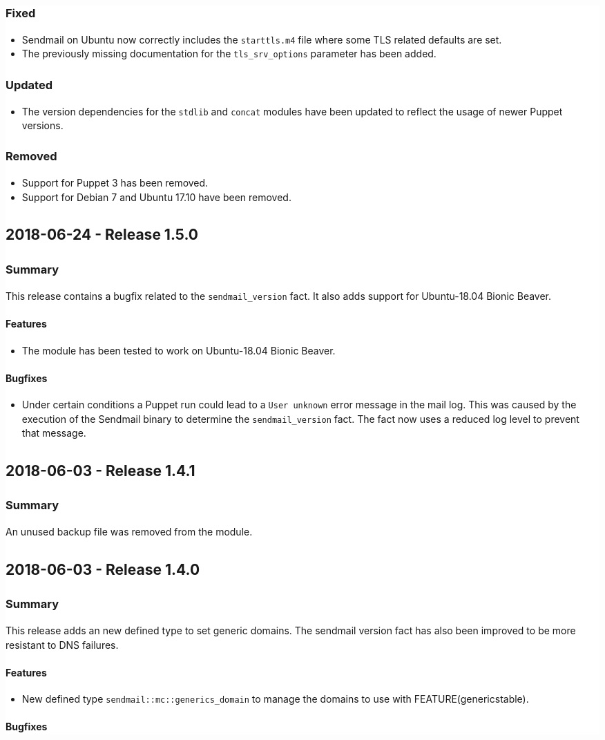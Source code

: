 ### Fixed

- Sendmail on Ubuntu now correctly includes the `starttls.m4` file where some TLS related defaults are set.
- The previously missing documentation for the `tls_srv_options` parameter has been added.

### Updated

- The version dependencies for the `stdlib` and `concat` modules have been updated to reflect the usage of newer Puppet versions.

### Removed

- Support for Puppet 3 has been removed.
- Support for Debian 7 and Ubuntu 17.10	have been removed.

## 2018-06-24 - Release 1.5.0

### Summary

This release contains a bugfix related to the `sendmail_version` fact. It also adds support for Ubuntu-18.04 Bionic Beaver.

#### Features

- The module has been tested to work on Ubuntu-18.04 Bionic Beaver.

#### Bugfixes

- Under certain conditions a Puppet run could lead to a `User unknown` error message in the mail log. This was caused by the execution of the Sendmail binary to determine the `sendmail_version` fact. The fact now uses a reduced log level to prevent that message.

## 2018-06-03 - Release 1.4.1

### Summary

An unused backup file was removed from the module.

## 2018-06-03 - Release 1.4.0

### Summary

This release adds an new defined type to set generic domains. The sendmail version fact has also been improved to be more resistant to DNS failures.

#### Features

- New defined type `sendmail::mc::generics_domain` to manage the domains to use with FEATURE(genericstable).

#### Bugfixes
